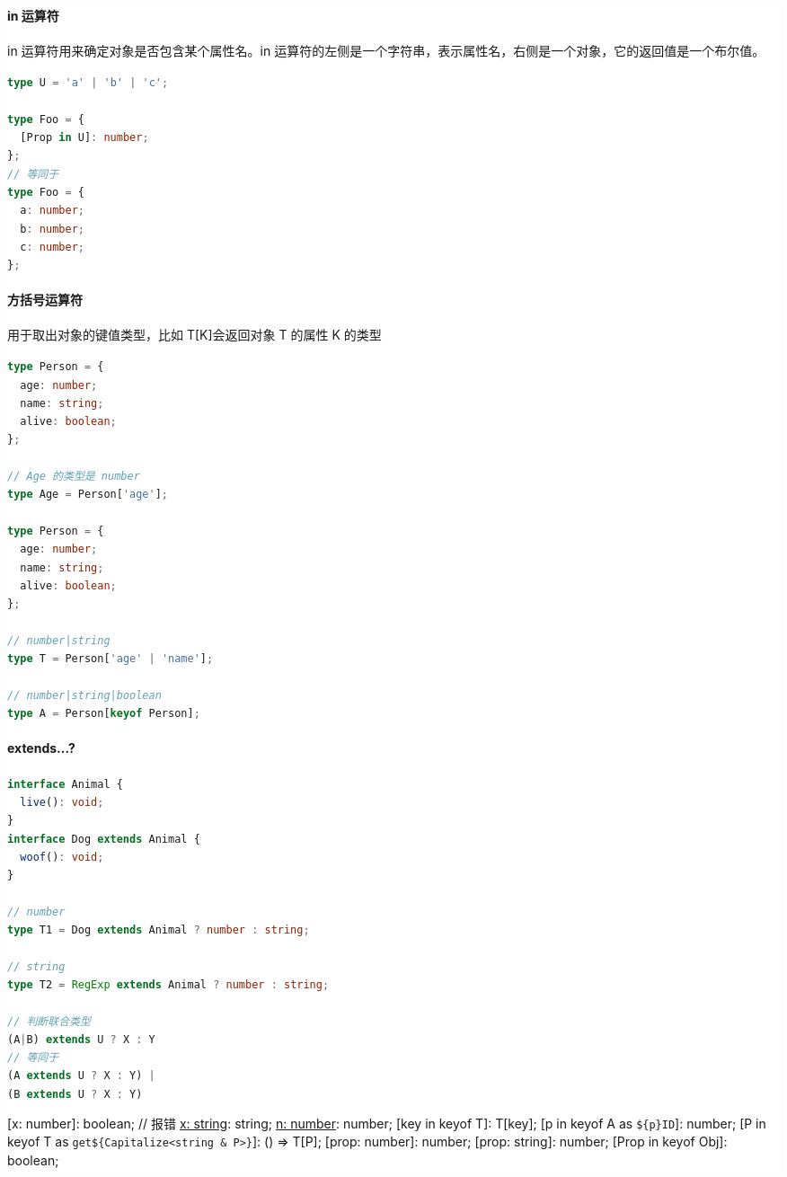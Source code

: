 #### in 运算符

in 运算符用来确定对象是否包含某个属性名。in 运算符的左侧是一个字符串，表示属性名，右侧是一个对象，它的返回值是一个布尔值。

```typescript
type U = 'a' | 'b' | 'c';

type Foo = {
  [Prop in U]: number;
};
// 等同于
type Foo = {
  a: number;
  b: number;
  c: number;
};
```

#### 方括号运算符

用于取出对象的键值类型，比如 T[K]会返回对象 T 的属性 K 的类型

```typescript
type Person = {
  age: number;
  name: string;
  alive: boolean;
};

// Age 的类型是 number
type Age = Person['age'];

type Person = {
  age: number;
  name: string;
  alive: boolean;
};

// number|string
type T = Person['age' | 'name'];

// number|string|boolean
type A = Person[keyof Person];
```

#### extends...?

```typescript
interface Animal {
  live(): void;
}
interface Dog extends Animal {
  woof(): void;
}

// number
type T1 = Dog extends Animal ? number : string;

// string
type T2 = RegExp extends Animal ? number : string;

// 判断联合类型
(A|B) extends U ? X : Y
// 等同于
(A extends U ? X : Y) |
(B extends U ? X : Y)
```

  [x: string]: any;
  [Key in keyof Point]: Point[Key];
  [Key in keyof Point]: Point[Key];
  [index: string]: number;
  [index: number]: string;
  [key: string]: any;
  [property: string]: string;
  [property: number]: string;
  [property: symbol]: string;
  [n: number]: number;
  [x: number]: boolean; // 报错
  [x: string]: string;
  [n: number]: number;
  [key in keyof T]: T[key];
  [p in keyof A as `${p}ID`]: number;
  [P in keyof T as `get${Capitalize<string & P>}`]: () => T[P];
  [prop: number]: number;
  [prop: string]: number;
  [Prop in keyof Obj]: boolean;
